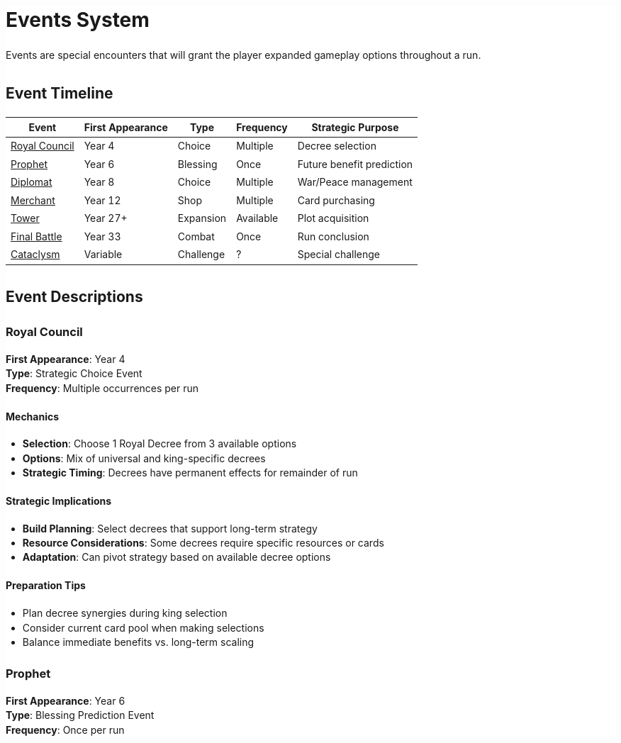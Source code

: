 # Events System

Events are special encounters that will grant the player expanded gameplay options throughout a run.

## Event Timeline

| Event                           | First Appearance | Type      | Frequency | Strategic Purpose         |
| ------------------------------- | ---------------- | --------- | --------- | ------------------------- |
| [Royal Council](#royal-council) | Year 4           | Choice    | Multiple  | Decree selection          |
| [Prophet](#prophet)             | Year 6           | Blessing  | Once      | Future benefit prediction |
| [Diplomat](#diplomat)           | Year 8           | Choice    | Multiple  | War/Peace management      |
| [Merchant](#merchant)           | Year 12          | Shop      | Multiple  | Card purchasing           |
| [Tower](#tower)                 | Year 27+         | Expansion | Available | Plot acquisition          |
| [Final Battle](#final-battle)   | Year 33          | Combat    | Once      | Run conclusion            |
| [Cataclysm](#cataclysm)         | Variable         | Challenge | ?         | Special challenge         |

## Event Descriptions

### Royal Council

**First Appearance**: Year 4  
**Type**: Strategic Choice Event  
**Frequency**: Multiple occurrences per run

#### Mechanics

- **Selection**: Choose 1 Royal Decree from 3 available options
- **Options**: Mix of universal and king-specific decrees
- **Strategic Timing**: Decrees have permanent effects for remainder of run

#### Strategic Implications

- **Build Planning**: Select decrees that support long-term strategy
- **Resource Considerations**: Some decrees require specific resources or cards
- **Adaptation**: Can pivot strategy based on available decree options

#### Preparation Tips

- Plan decree synergies during king selection
- Consider current card pool when making selections
- Balance immediate benefits vs. long-term scaling

### Prophet

**First Appearance**: Year 6  
**Type**: Blessing Prediction Event  
**Frequency**: Once per run
